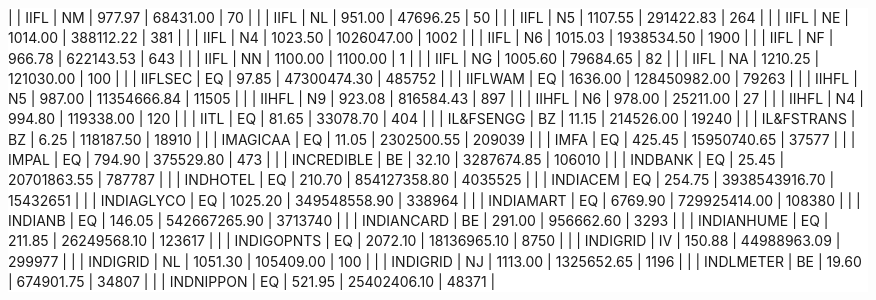 |  | IIFL | NM | 977.97 | 68431.00 | 70 |
|  | IIFL | NL | 951.00 | 47696.25 | 50 |
|  | IIFL | N5 | 1107.55 | 291422.83 | 264 |
|  | IIFL | NE | 1014.00 | 388112.22 | 381 |
|  | IIFL | N4 | 1023.50 | 1026047.00 | 1002 |
|  | IIFL | N6 | 1015.03 | 1938534.50 | 1900 |
|  | IIFL | NF | 966.78 | 622143.53 | 643 |
|  | IIFL | NN | 1100.00 | 1100.00 | 1 |
|  | IIFL | NG | 1005.60 | 79684.65 | 82 |
|  | IIFL | NA | 1210.25 | 121030.00 | 100 |
|  | IIFLSEC | EQ | 97.85 | 47300474.30 | 485752 |
|  | IIFLWAM | EQ | 1636.00 | 128450982.00 | 79263 |
|  | IIHFL | N5 | 987.00 | 11354666.84 | 11505 |
|  | IIHFL | N9 | 923.08 | 816584.43 | 897 |
|  | IIHFL | N6 | 978.00 | 25211.00 | 27 |
|  | IIHFL | N4 | 994.80 | 119338.00 | 120 |
|  | IITL | EQ | 81.65 | 33078.70 | 404 |
|  | IL&FSENGG | BZ | 11.15 | 214526.00 | 19240 |
|  | IL&FSTRANS | BZ | 6.25 | 118187.50 | 18910 |
|  | IMAGICAA | EQ | 11.05 | 2302500.55 | 209039 |
|  | IMFA | EQ | 425.45 | 15950740.65 | 37577 |
|  | IMPAL | EQ | 794.90 | 375529.80 | 473 |
|  | INCREDIBLE | BE | 32.10 | 3287674.85 | 106010 |
|  | INDBANK | EQ | 25.45 | 20701863.55 | 787787 |
|  | INDHOTEL | EQ | 210.70 | 854127358.80 | 4035525 |
|  | INDIACEM | EQ | 254.75 | 3938543916.70 | 15432651 |
|  | INDIAGLYCO | EQ | 1025.20 | 349548558.90 | 338964 |
|  | INDIAMART | EQ | 6769.90 | 729925414.00 | 108380 |
|  | INDIANB | EQ | 146.05 | 542667265.90 | 3713740 |
|  | INDIANCARD | BE | 291.00 | 956662.60 | 3293 |
|  | INDIANHUME | EQ | 211.85 | 26249568.10 | 123617 |
|  | INDIGOPNTS | EQ | 2072.10 | 18136965.10 | 8750 |
|  | INDIGRID | IV | 150.88 | 44988963.09 | 299977 |
|  | INDIGRID | NL | 1051.30 | 105409.00 | 100 |
|  | INDIGRID | NJ | 1113.00 | 1325652.65 | 1196 |
|  | INDLMETER | BE | 19.60 | 674901.75 | 34807 |
|  | INDNIPPON | EQ | 521.95 | 25402406.10 | 48371 |